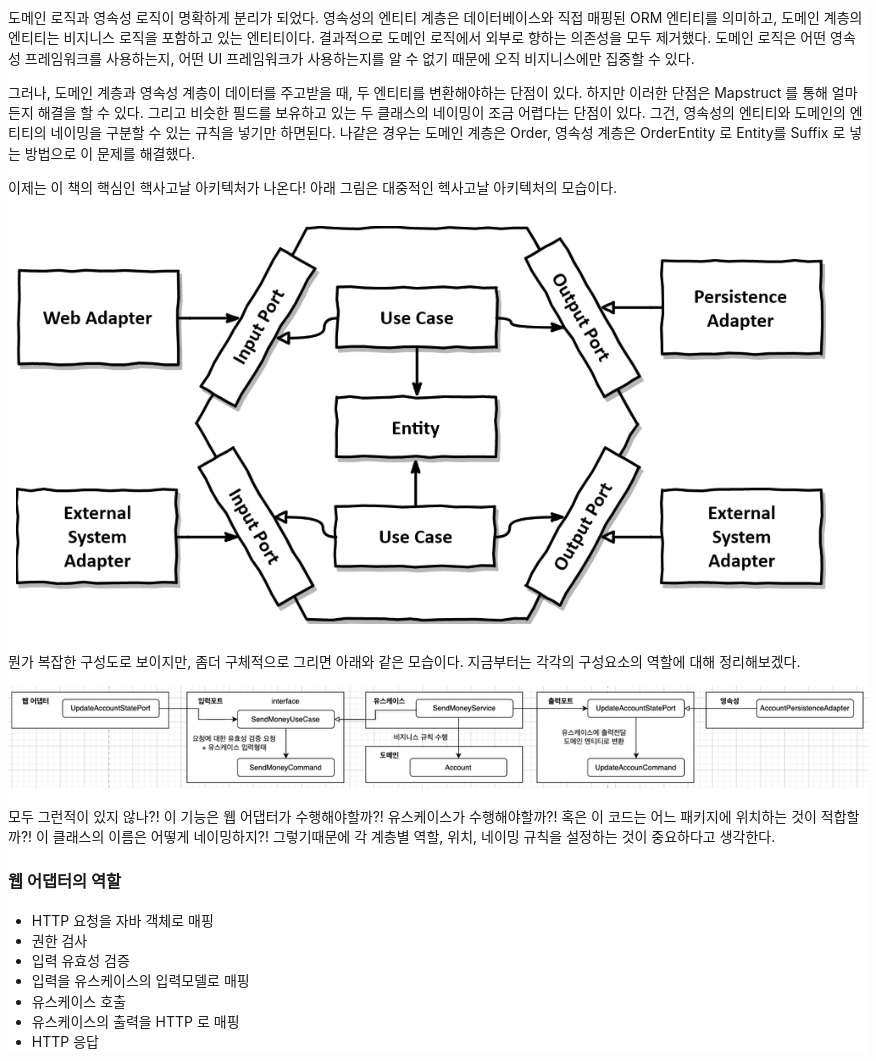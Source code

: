 도메인 로직과 영속성 로직이 명확하게 분리가 되었다. 영속성의 엔티티 계층은 데이터베이스와 직접 매핑된 ORM 엔티티를 의미하고, 도메인 계층의 엔티티는 비지니스 로직을 포함하고 있는 엔티티이다.  결과적으로 도메인 로직에서 외부로 향하는 의존성을 모두 제거했다. 도메인 로직은 어떤 영속성 프레임워크를 사용하는지, 어떤 UI 프레임워크가 사용하는지를 알 수 없기 때문에 오직 비지니스에만 집중할 수 있다.

그러나, 도메인 계층과 영속성 계층이 데이터를 주고받을 때, 두 엔티티를 변환해야하는 단점이 있다. 하지만 이러한 단점은 Mapstruct 를 통해 얼마든지 해결을 할 수 있다. 그리고 비슷한 필드를 보유하고 있는 두 클래스의 네이밍이 조금 어렵다는 단점이 있다. 그건, 영속성의 엔티티와 도메인의 엔티티의 네이밍을 구분할 수 있는 규칙을 넣기만 하면된다. 나같은 경우는 도메인 계층은 Order, 영속성 계층은 OrderEntity 로 Entity를 Suffix 로 넣는 방법으로 이 문제를 해결했다.

이제는 이 책의 핵심인 핵사고날 아키텍처가 나온다! 아래 그림은 대중적인 헥사고날 아키텍처의 모습이다.

![4.png](https://raw.githubusercontent.com/lkhlkh23/lkhlkh23.github.io/master/images/2025-03-03/4.png)

뭔가 복잡한 구성도로 보이지만, 좀더 구체적으로 그리면 아래와 같은 모습이다. 지금부터는 각각의 구성요소의 역할에 대해 정리해보겠다.

![5.png](https://raw.githubusercontent.com/lkhlkh23/lkhlkh23.github.io/master/images/2025-03-03/5.png)

모두 그런적이 있지 않나?! 이 기능은 웹 어댑터가 수행해야할까?! 유스케이스가 수행해야할까?! 혹은 이 코드는 어느 패키지에 위치하는 것이 적합할까?! 이 클래스의 이름은 어떻게 네이밍하지?! 그렇기때문에 각 계층별 역할, 위치, 네이밍 규칙을 설정하는 것이 중요하다고 생각한다.

### 웹 어댑터의 역할

- HTTP 요청을 자바 객체로 매핑
- 권한 검사
- 입력 유효성 검증
- 입력을 유스케이스의 입력모델로 매핑
- 유스케이스 호출
- 유스케이스의 출력을 HTTP 로 매핑
- HTTP 응답
